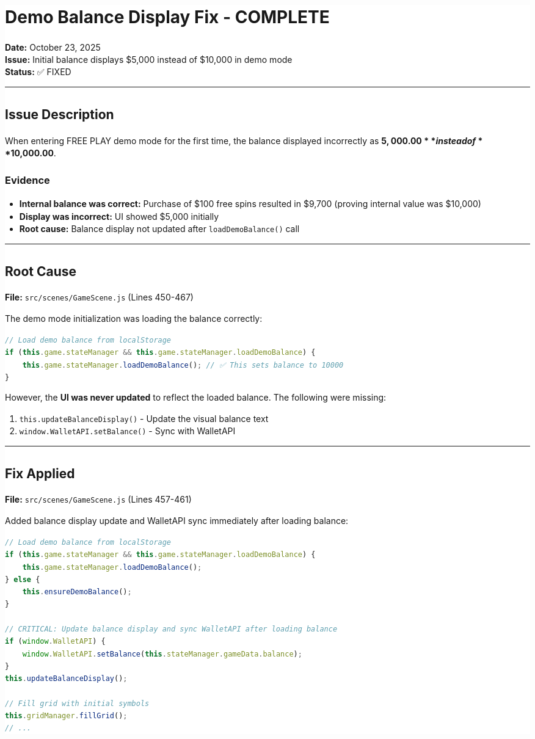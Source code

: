 # Demo Balance Display Fix - COMPLETE

**Date:** October 23, 2025  
**Issue:** Initial balance displays $5,000 instead of $10,000 in demo mode  
**Status:** ✅ FIXED

---

## Issue Description

When entering FREE PLAY demo mode for the first time, the balance displayed incorrectly as **$5,000.00** instead of **$10,000.00**.

### Evidence
- **Internal balance was correct:** Purchase of $100 free spins resulted in $9,700 (proving internal value was $10,000)
- **Display was incorrect:** UI showed $5,000 initially
- **Root cause:** Balance display not updated after `loadDemoBalance()` call

---

## Root Cause

**File:** `src/scenes/GameScene.js` (Lines 450-467)

The demo mode initialization was loading the balance correctly:
```javascript
// Load demo balance from localStorage
if (this.game.stateManager && this.game.stateManager.loadDemoBalance) {
    this.game.stateManager.loadDemoBalance(); // ✅ This sets balance to 10000
}
```

However, the **UI was never updated** to reflect the loaded balance. The following were missing:
1. `this.updateBalanceDisplay()` - Update the visual balance text
2. `window.WalletAPI.setBalance()` - Sync with WalletAPI

---

## Fix Applied

**File:** `src/scenes/GameScene.js` (Lines 457-461)

Added balance display update and WalletAPI sync immediately after loading balance:

```javascript
// Load demo balance from localStorage
if (this.game.stateManager && this.game.stateManager.loadDemoBalance) {
    this.game.stateManager.loadDemoBalance();
} else {
    this.ensureDemoBalance();
}

// CRITICAL: Update balance display and sync WalletAPI after loading balance
if (window.WalletAPI) {
    window.WalletAPI.setBalance(this.stateManager.gameData.balance);
}
this.updateBalanceDisplay();

// Fill grid with initial symbols
this.gridManager.fillGrid();
// ...
```
